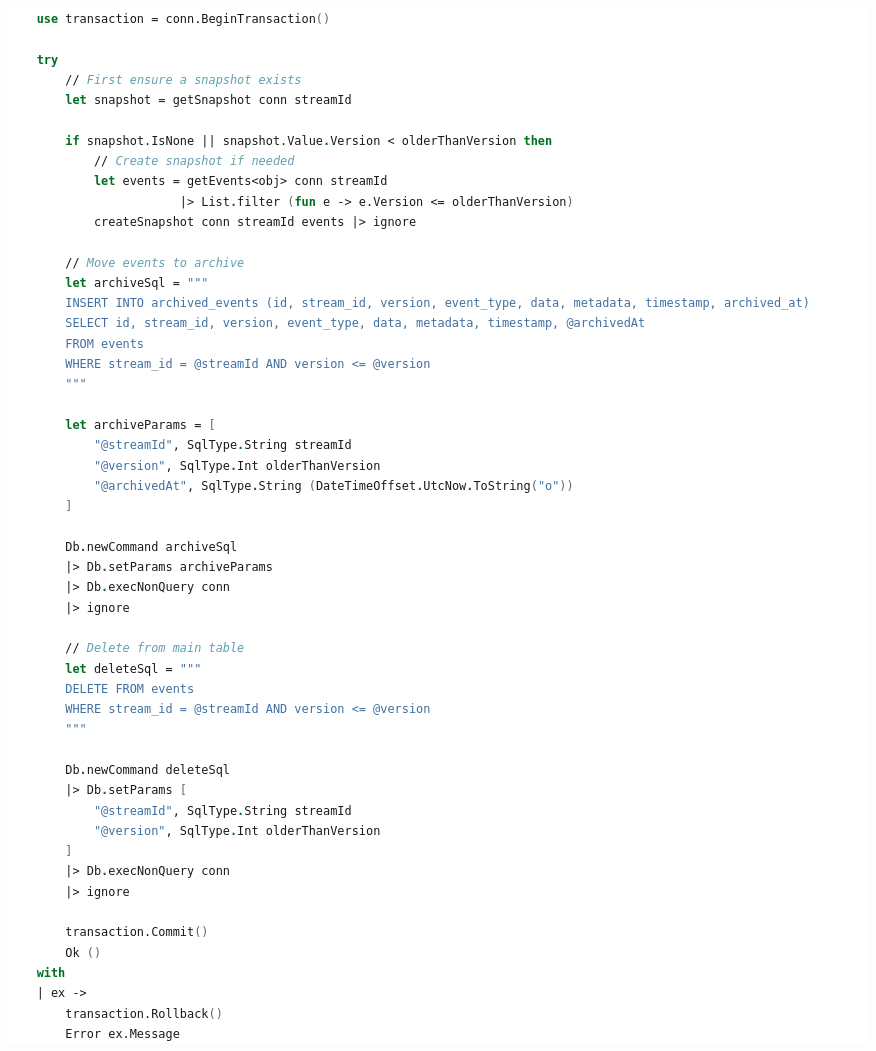 ```fsharp
    use transaction = conn.BeginTransaction()
    
    try
        // First ensure a snapshot exists
        let snapshot = getSnapshot conn streamId
        
        if snapshot.IsNone || snapshot.Value.Version < olderThanVersion then
            // Create snapshot if needed
            let events = getEvents<obj> conn streamId
                        |> List.filter (fun e -> e.Version <= olderThanVersion)
            createSnapshot conn streamId events |> ignore
        
        // Move events to archive
        let archiveSql = """
        INSERT INTO archived_events (id, stream_id, version, event_type, data, metadata, timestamp, archived_at)
        SELECT id, stream_id, version, event_type, data, metadata, timestamp, @archivedAt
        FROM events
        WHERE stream_id = @streamId AND version <= @version
        """
        
        let archiveParams = [
            "@streamId", SqlType.String streamId
            "@version", SqlType.Int olderThanVersion
            "@archivedAt", SqlType.String (DateTimeOffset.UtcNow.ToString("o"))
        ]
        
        Db.newCommand archiveSql
        |> Db.setParams archiveParams
        |> Db.execNonQuery conn
        |> ignore
        
        // Delete from main table
        let deleteSql = """
        DELETE FROM events
        WHERE stream_id = @streamId AND version <= @version
        """
        
        Db.newCommand deleteSql
        |> Db.setParams [
            "@streamId", SqlType.String streamId
            "@version", SqlType.Int olderThanVersion
        ]
        |> Db.execNonQuery conn
        |> ignore
        
        transaction.Commit()
        Ok ()
    with
    | ex ->
        transaction.Rollback()
        Error ex.Message
```
